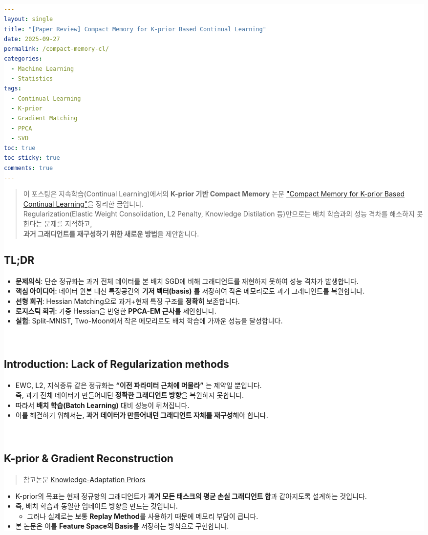 ```yaml
---
layout: single
title: "[Paper Review] Compact Memory for K-prior Based Continual Learning"
date: 2025-09-27
permalink: /compact-memory-cl/
categories:
  - Machine Learning
  - Statistics
tags:
  - Continual Learning
  - K-prior
  - Gradient Matching
  - PPCA
  - SVD
toc: true
toc_sticky: true
comments: true
---
```


> 이 포스팅은 지속학습(Continual Learning)에서의 **K-prior 기반 Compact Memory** 논문 ["Compact Memory for K-prior Based Continual Learning"](https://openreview.net/pdf?id=vx0USHUYgL)을 정리한 글입니다.  
> Regularization(Elastic Weight Consolidation, L2 Penalty, Knowledge Distilation 등)만으로는 배치 학습과의 성능 격차를 해소하지 못한다는 문제를 지적하고,  
> **과거 그래디언트를 재구성하기 위한 새로운 방법**을 제안합니다.


## TL;DR

- **문제의식**: 단순 정규화는 과거 전체 데이터를 본 배치 SGD에 비해 그래디언트를 재현하지 못하여 성능 격차가 발생합니다.  
- **핵심 아이디어**: 데이터 원본 대신 특징공간의 **기저 벡터(basis)** 를 저장하여 작은 메모리로도 과거 그래디언트를 복원합니다.  
- **선형 회귀**: Hessian Matching으로 과거+현재 특징 구조를 **정확히** 보존합니다.  
- **로지스틱 회귀**: 가중 Hessian을 반영한 **PPCA-EM 근사**를 제안합니다.  
- **실험**: Split-MNIST, Two-Moon에서 작은 메모리로도 배치 학습에 가까운 성능을 달성합니다.  

<br>


## Introduction: Lack of Regularization methods

- EWC, L2, 지식증류 같은 정규화는 **“이전 파라미터 근처에 머물라”** 는 제약일 뿐입니다.  
  즉, 과거 전체 데이터가 만들어내던 **정확한 그래디언트 방향**을 복원하지 못합니다.  
- 따라서 **배치 학습(Batch Learning)** 대비 성능이 뒤쳐집니다.  
- 이를 해결하기 위해서는, **과거 데이터가 만들어내던 그래디언트 자체를 재구성**해야 합니다.  

<br>

## K-prior \& Gradient Reconstruction
> 참고논문 [Knowledge-Adaptation Priors](https://arxiv.org/abs/2106.08769)

- K-prior의 목표는 현재 정규항의 그래디언트가 **과거 모든 태스크의 평균 손실 그래디언트 합**과 같아지도록 설계하는 것입니다.  
- 즉, 배치 학습과 동일한 업데이트 방향을 만드는 것입니다.  
  - 그러나 실제로는 보통 **Replay Method**를 사용하기 때문에 메모리 부담이 큽니다.
- 본 논문은 이를 **Feature Space의 Basis**를 저장하는 방식으로 구현합니다.  
